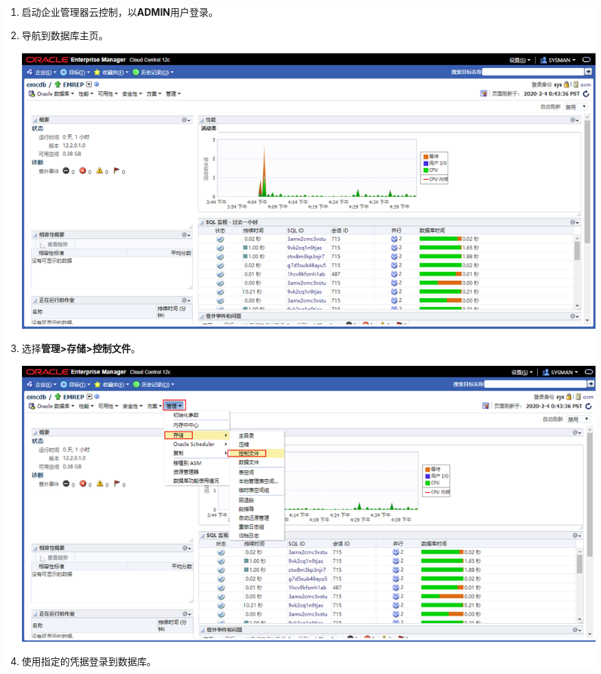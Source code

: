 1. 启动企业管理器云控制，以**ADMIN**用户登录。

2. 导航到数据库主页。

   ![](pic/14001.png)

3. 选择**管理>存储>控制文件**。

   ![](pic/14002.png)

4. 使用指定的凭据登录到数据库。
